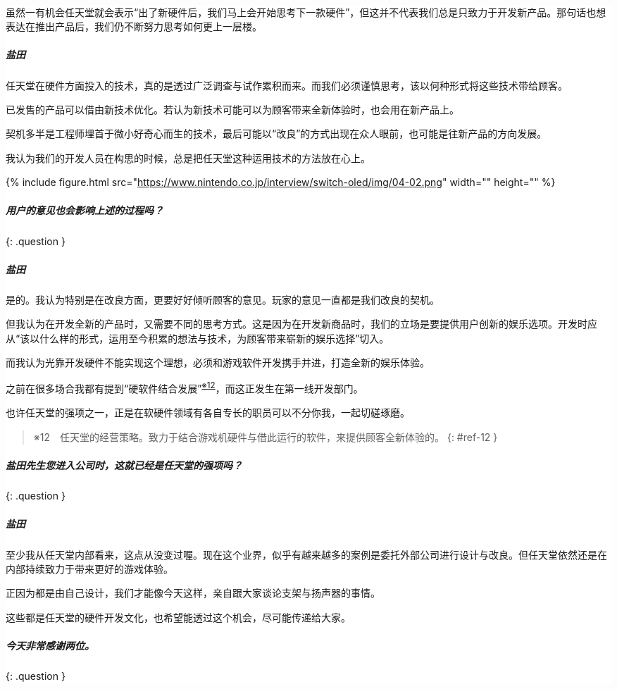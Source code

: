 虽然一有机会任天堂就会表示“出了新硬件后，我们马上会开始思考下一款硬件”，但这并不代表我们总是只致力于开发新产品。那句话也想表达在推出产品后，我们仍不断努力思考如何更上一层楼。

##### 盐田
任天堂在硬件方面投入的技术，真的是透过广泛调查与试作累积而来。而我们必须谨慎思考，该以何种形式将这些技术带给顾客。

已发售的产品可以借由新技术优化。若认为新技术可能可以为顾客带来全新体验时，也会用在新产品上。

契机多半是工程师埋首于微小好奇心而生的技术，最后可能以“改良”的方式出现在众人眼前，也可能是往新产品的方向发展。

我认为我们的开发人员在构思的时候，总是把任天堂这种运用技术的方法放在心上。

{% include figure.html src="https://www.nintendo.co.jp/interview/switch-oled/img/04-02.png" width="" height="" %}

##### 用户的意见也会影响上述的过程吗？
{: .question }

##### 盐田
是的。我认为特别是在改良方面，更要好好倾听顾客的意见。玩家的意见一直都是我们改良的契机。

但我认为在开发全新的产品时，又需要不同的思考方式。这是因为在开发新商品时，我们的立场是要提供用户创新的娱乐选项。开发时应从“该以什么样的形式，运用至今积累的想法与技术，为顾客带来崭新的娱乐选择”切入。

而我认为光靠开发硬件不能实现这个理想，必须和游戏软件开发携手并进，打造全新的娱乐体验。

之前在很多场合我都有提到“硬软件结合发展”<sup>[※12](#ref-12)</sup>，而这正发生在第一线开发部门。

也许任天堂的强项之一，正是在软硬件领域有各自专长的职员可以不分你我，一起切磋琢磨。

> ※12　任天堂的经营策略。致力于结合游戏机硬件与借此运行的软件，来提供顾客全新体验的。
> {: #ref-12 }

##### 盐田先生您进入公司时，这就已经是任天堂的强项吗？
{: .question }

##### 盐田
至少我从任天堂内部看来，这点从没变过喔。现在这个业界，似乎有越来越多的案例是委托外部公司进行设计与改良。但任天堂依然还是在内部持续致力于带来更好的游戏体验。

正因为都是由自己设计，我们才能像今天这样，亲自跟大家谈论支架与扬声器的事情。

这些都是任天堂的硬件开发文化，也希望能透过这个机会，尽可能传递给大家。

##### 今天非常感谢两位。
{: .question }
